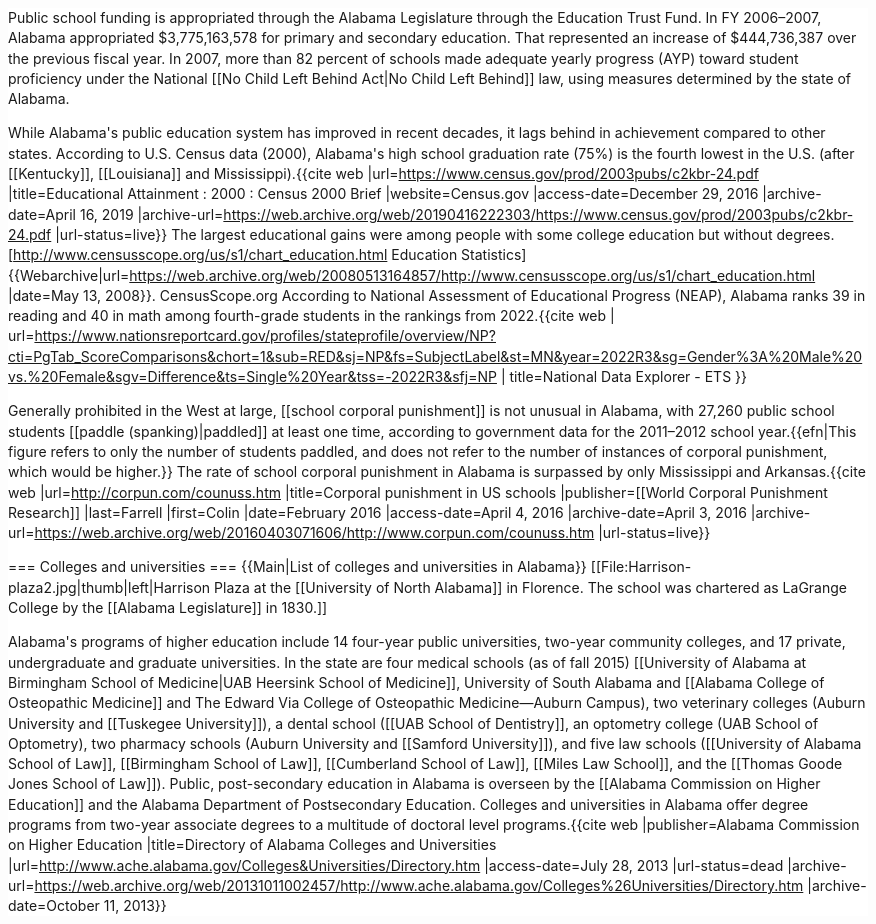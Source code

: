 Public school funding is appropriated through the Alabama Legislature through the Education Trust Fund. In FY 2006–2007, Alabama appropriated $3,775,163,578 for primary and secondary education. That represented an increase of $444,736,387 over the previous fiscal year. In 2007, more than 82 percent of schools made adequate yearly progress (AYP) toward student proficiency under the National [[No Child Left Behind Act|No Child Left Behind]] law, using measures determined by the state of Alabama.

While Alabama's public education system has improved in recent decades, it lags behind in achievement compared to other states. According to U.S. Census data (2000), Alabama's high school graduation rate (75%) is the fourth lowest in the U.S. (after [[Kentucky]], [[Louisiana]] and Mississippi).<ref>{{cite web |url=https://www.census.gov/prod/2003pubs/c2kbr-24.pdf |title=Educational Attainment : 2000 : Census 2000 Brief |website=Census.gov |access-date=December 29, 2016 |archive-date=April 16, 2019 |archive-url=https://web.archive.org/web/20190416222303/https://www.census.gov/prod/2003pubs/c2kbr-24.pdf |url-status=live}}</ref> The largest educational gains were among people with some college education but without degrees.<ref>[http://www.censusscope.org/us/s1/chart_education.html Education Statistics] {{Webarchive|url=https://web.archive.org/web/20080513164857/http://www.censusscope.org/us/s1/chart_education.html |date=May 13, 2008}}. CensusScope.org</ref> According to National Assessment of Educational Progress (NEAP), Alabama ranks 39 in reading and 40 in math among fourth-grade students in the rankings from 2022.<ref>{{cite web | url=https://www.nationsreportcard.gov/profiles/stateprofile/overview/NP?cti=PgTab_ScoreComparisons&chort=1&sub=RED&sj=NP&fs=SubjectLabel&st=MN&year=2022R3&sg=Gender%3A%20Male%20vs.%20Female&sgv=Difference&ts=Single%20Year&tss=-2022R3&sfj=NP | title=National Data Explorer - ETS }}</ref>

Generally prohibited in the West at large, [[school corporal punishment]] is not unusual in Alabama, with 27,260 public school students [[paddle (spanking)|paddled]] at least one time, according to government data for the 2011–2012 school year.{{efn|This figure refers to only the number of students paddled, and does not refer to the number of instances of corporal punishment, which would be higher.}}<ref name="CORPUN_US_SCHOOL" /> The rate of school corporal punishment in Alabama is surpassed by only Mississippi and Arkansas.<ref name="CORPUN_US_SCHOOL">{{cite web |url=http://corpun.com/counuss.htm |title=Corporal punishment in US schools |publisher=[[World Corporal Punishment Research]] |last=Farrell |first=Colin |date=February 2016 |access-date=April 4, 2016 |archive-date=April 3, 2016 |archive-url=https://web.archive.org/web/20160403071606/http://www.corpun.com/counuss.htm |url-status=live}}</ref>

=== Colleges and universities ===
{{Main|List of colleges and universities in Alabama}}
[[File:Harrison-plaza2.jpg|thumb|left|Harrison Plaza at the [[University of North Alabama]] in Florence. The school was chartered as LaGrange College by the [[Alabama Legislature]] in 1830.]]

Alabama's programs of higher education include 14 four-year public universities, two-year community colleges, and 17 private, undergraduate and graduate universities. In the state are four medical schools (as of fall 2015) [[University of Alabama at Birmingham School of Medicine|UAB Heersink School of Medicine]], University of South Alabama and [[Alabama College of Osteopathic Medicine]] and The Edward Via College of Osteopathic Medicine—Auburn Campus), two veterinary colleges (Auburn University and [[Tuskegee University]]), a dental school ([[UAB School of Dentistry]], an optometry college (UAB School of Optometry), two pharmacy schools (Auburn University and [[Samford University]]), and five law schools ([[University of Alabama School of Law]], [[Birmingham School of Law]], [[Cumberland School of Law]], [[Miles Law School]], and the [[Thomas Goode Jones School of Law]]). Public, post-secondary education in Alabama is overseen by the [[Alabama Commission on Higher Education]] and the Alabama Department of Postsecondary Education. Colleges and universities in Alabama offer degree programs from two-year associate degrees to a multitude of doctoral level programs.<ref name="ache">{{cite web |publisher=Alabama Commission on Higher Education |title=Directory of Alabama Colleges and Universities |url=http://www.ache.alabama.gov/Colleges&Universities/Directory.htm |access-date=July 28, 2013 |url-status=dead |archive-url=https://web.archive.org/web/20131011002457/http://www.ache.alabama.gov/Colleges%26Universities/Directory.htm |archive-date=October 11, 2013}}</ref>
